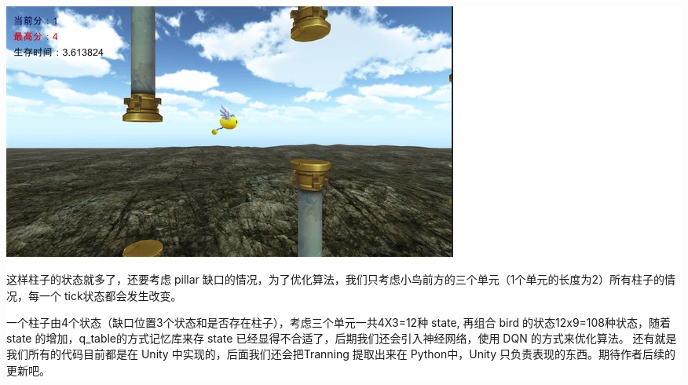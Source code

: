 ![](/img/in-post/post-reinforcement/re5.jpg)

这样柱子的状态就多了，还要考虑 pillar 缺口的情况，为了优化算法，我们只考虑小鸟前方的三个单元（1个单元的长度为2）所有柱子的情况，每一个 tick状态都会发生改变。

一个柱子由4个状态（缺口位置3个状态和是否存在柱子），考虑三个单元一共4X3=12种 state, 再组合 bird 的状态12x9=108种状态，随着state 的增加，q_table的方式记忆库来存 state 已经显得不合适了，后期我们还会引入神经网络，使用 DQN 的方式来优化算法。
还有就是我们所有的代码目前都是在 Unity 中实现的，后面我们还会把Tranning 提取出来在 Python中，Unity 只负责表现的东西。期待作者后续的更新吧。

[i1]:https://github.com/huailiang/bird
[i2]:https://static.hdslb.com/miniloader.swf?aid=16921335&p=1
[i3]:https://huailiang.github.io/2018/03/02/mlearn/
